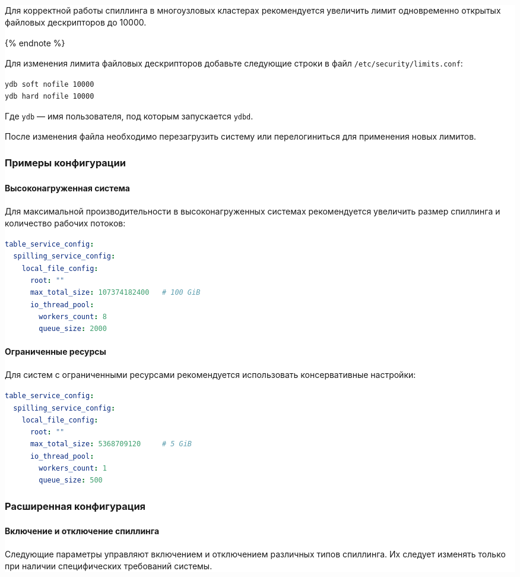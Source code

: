 Для корректной работы спиллинга в многоузловых кластерах рекомендуется увеличить лимит одновременно открытых файловых дескрипторов до 10000.

{% endnote %}

Для изменения лимита файловых дескрипторов добавьте следующие строки в файл `/etc/security/limits.conf`:

```bash
ydb soft nofile 10000
ydb hard nofile 10000
```

Где `ydb` — имя пользователя, под которым запускается `ydbd`.

После изменения файла необходимо перезагрузить систему или перелогиниться для применения новых лимитов.

### Примеры конфигурации

#### Высоконагруженная система

Для максимальной производительности в высоконагруженных системах рекомендуется увеличить размер спиллинга и количество рабочих потоков:

```yaml
table_service_config:
  spilling_service_config:
    local_file_config:
      root: ""
      max_total_size: 107374182400   # 100 GiB
      io_thread_pool:
        workers_count: 8
        queue_size: 2000
```

#### Ограниченные ресурсы

Для систем с ограниченными ресурсами рекомендуется использовать консервативные настройки:

```yaml
table_service_config:
  spilling_service_config:
    local_file_config:
      root: ""
      max_total_size: 5368709120     # 5 GiB
      io_thread_pool:
        workers_count: 1
        queue_size: 500
```

### Расширенная конфигурация

#### Включение и отключение спиллинга

Следующие параметры управляют включением и отключением различных типов спиллинга. Их следует изменять только при наличии специфических требований системы.
